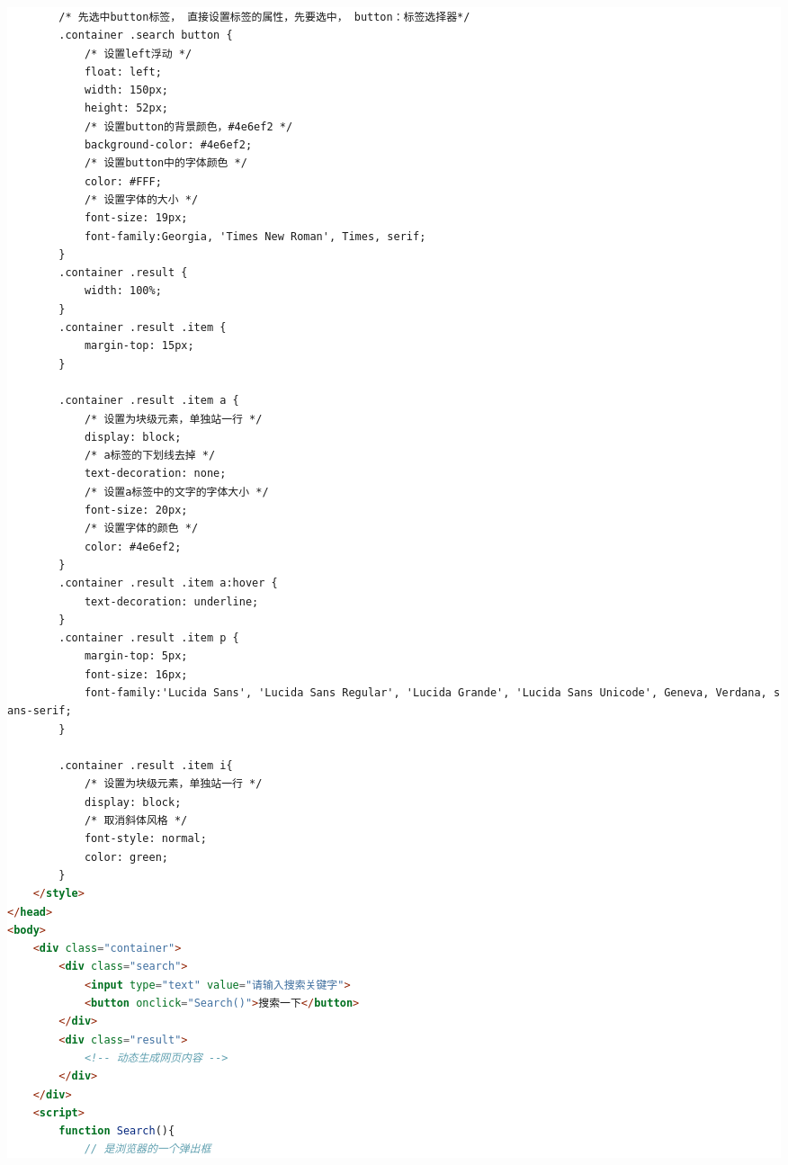 ```html
        /* 先选中button标签， 直接设置标签的属性，先要选中， button：标签选择器*/
        .container .search button {
            /* 设置left浮动 */
            float: left;
            width: 150px;
            height: 52px;
            /* 设置button的背景颜色，#4e6ef2 */
            background-color: #4e6ef2;
            /* 设置button中的字体颜色 */
            color: #FFF;
            /* 设置字体的大小 */
            font-size: 19px;
            font-family:Georgia, 'Times New Roman', Times, serif;
        }
        .container .result {
            width: 100%;
        }
        .container .result .item {
            margin-top: 15px;
        }

        .container .result .item a {
            /* 设置为块级元素，单独站一行 */
            display: block;
            /* a标签的下划线去掉 */
            text-decoration: none;
            /* 设置a标签中的文字的字体大小 */
            font-size: 20px;
            /* 设置字体的颜色 */
            color: #4e6ef2;
        }
        .container .result .item a:hover {
            text-decoration: underline;
        }
        .container .result .item p {
            margin-top: 5px;
            font-size: 16px;
            font-family:'Lucida Sans', 'Lucida Sans Regular', 'Lucida Grande', 'Lucida Sans Unicode', Geneva, Verdana, sans-serif;
        }

        .container .result .item i{
            /* 设置为块级元素，单独站一行 */
            display: block;
            /* 取消斜体风格 */
            font-style: normal;
            color: green;
        }
    </style>
</head>
<body>
    <div class="container">
        <div class="search">
            <input type="text" value="请输入搜索关键字">
            <button onclick="Search()">搜索一下</button>
        </div>
        <div class="result">
            <!-- 动态生成网页内容 -->
        </div>
    </div>
    <script>
        function Search(){
            // 是浏览器的一个弹出框
```